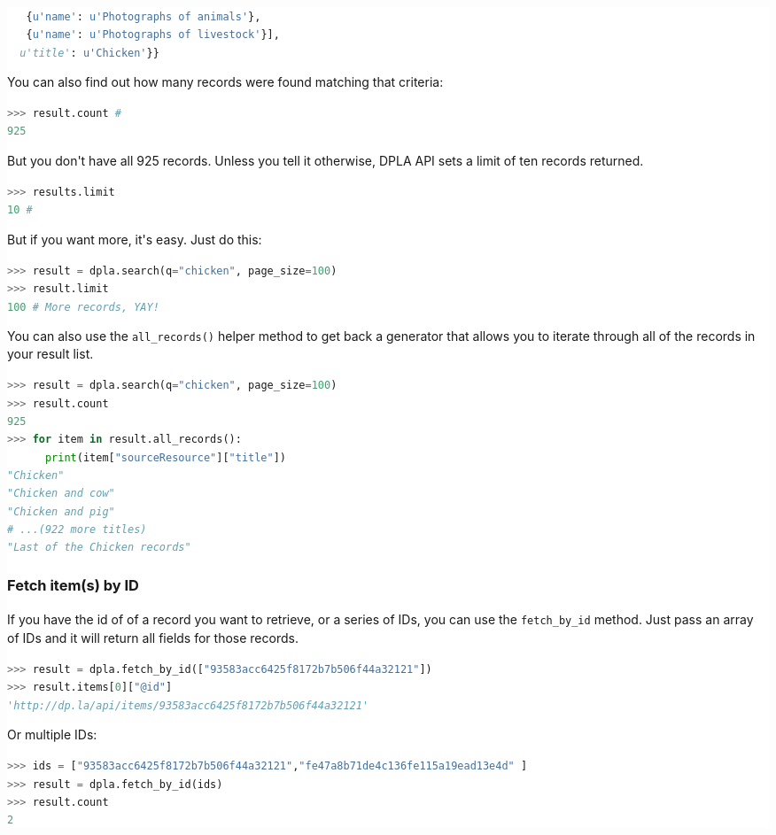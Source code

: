 ```python
   {u'name': u'Photographs of animals'},
   {u'name': u'Photographs of livestock'}],
  u'title': u'Chicken'}}
```

You can also find out how many records were found matching that criteria:

```python
>>> result.count # 
925
```

But you don't have all 925 records. Unless you tell it otherwise, DPLA API sets a limit of ten records returned. 

```python
>>> results.limit 
10 # 
```

But if you want more, it's easy. Just do this:

```python
>>> result = dpla.search(q="chicken", page_size=100)
>>> result.limit
100 # More records, YAY!
```

You can also use the `all_records()` helper method to get back a generator that allows you to iterate through all of the records in your result list.

```python
>>> result = dpla.search(q="chicken", page_size=100)
>>> result.count
925
>>> for item in result.all_records():
      print(item["sourceResource"]["title"])
"Chicken"
"Chicken and cow"
"Chicken and pig"
# ...(922 more titles)
"Last of the Chicken records"
```

### Fetch item(s) by ID 
If you have the id of of a record you want to retrieve, or a series of IDs, you can use the `fetch_by_id` method. Just pass an array of IDs and it will return all fields for those records.

```python
>>> result = dpla.fetch_by_id(["93583acc6425f8172b7b506f44a32121"])
>>> result.items[0]["@id"]
'http://dp.la/api/items/93583acc6425f8172b7b506f44a32121'
```

Or multiple IDs:

```python
>>> ids = ["93583acc6425f8172b7b506f44a32121","fe47a8b71de4c136fe115a19ead13e4d" ]
>>> result = dpla.fetch_by_id(ids)
>>> result.count 
2
```
